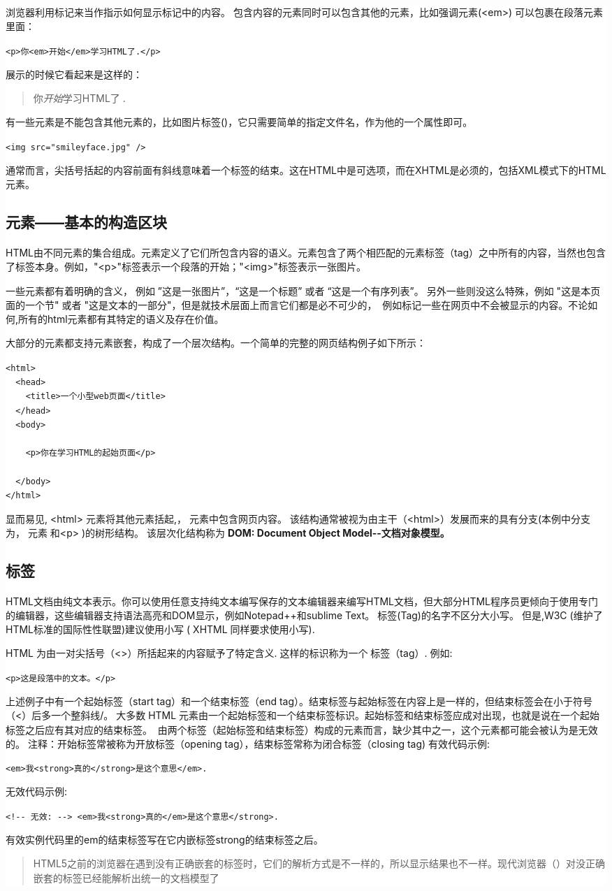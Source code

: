浏览器利用标记来当作指示如何显示标记中的内容。
包含内容的元素同时可以包含其他的元素，比如强调元素(\<em\>) 可以包裹在段落元素里面：
```
<p>你<em>开始</em>学习HTML了.</p>
```
展示的时候它看起来是这样的：
>你*开始*学习HTML了 .

有一些元素是不能包含其他元素的，比如图片标签(<img>)，它只需要简单的指定文件名，作为他的一个属性即可。
```
<img src="smileyface.jpg" />
```
通常而言，尖括号括起的内容前面有斜线意味着一个标签的结束。这在HTML中是可选项，而在XHTML是必须的，包括XML模式下的HTML元素。

## 元素——基本的构造区块
HTML由不同元素的集合组成。元素定义了它们所包含内容的语义。元素包含了两个相匹配的元素标签（tag）之中所有的内容，当然也包含了标签本身。例如，"\<p\>"标签表示一个段落的开始；"\<img\>"标签表示一张图片。

一些元素都有着明确的含义， 例如 ”这是一张图片”，“这是一个标题” 或者 “这是一个有序列表”。 另外一些则没这么特殊，例如 "这是本页面的一个节" 或者 "这是文本的一部分"，但是就技术层面上而言它们都是必不可少的，  例如标记一些在网页中不会被显示的内容。不论如何,所有的html元素都有其特定的语义及存在价值。

大部分的元素都支持元素嵌套，构成了一个层次结构。一个简单的完整的网页结构例子如下所示：
```
<html>
  <head>
    <title>一个小型web页面</title>
  </head>
  <body>

    <p>你在学习HTML的起始页面</p>

  </body>
</html>
```

显而易见, \<html> 元素将其他元素括起,，<body> 元素中包含网页内容。 该结构通常被视为由主干（\<html>）发展而来的具有分支(本例中分支为， 元素 <body> 和\<p> )的树形结构。 该层次化结构称为 **DOM: Document Object Model--文档对象模型。**

## 标签
HTML文档由纯文本表示。你可以使用任意支持纯文本编写保存的文本编辑器来编写HTML文档，但大部分HTML程序员更倾向于使用专门的编辑器，这些编辑器支持语法高亮和DOM显示，例如Notepad++和sublime Text。 标签(Tag)的名字不区分大小写。 但是,W3C (维护了HTML标准的国际性性联盟)建议使用小写 ( XHTML 同样要求使用小写).

HTML 为由一对尖括号（<>）所括起来的内容赋予了特定含义. 这样的标识称为一个 标签（tag）. 例如:

```
<p>这是段落中的文本。</p>
```
上述例子中有一个起始标签（start tag）和一个结束标签（end tag）。结束标签与起始标签在内容上是一样的，但结束标签会在小于符号（<）后多一个整斜线/。 大多数 HTML  元素由一个起始标签和一个结束标签标识。起始标签和结束标签应成对出现，也就是说在一个起始标签之后应有其对应的结束标签。  由两个标签（起始标签和结束标签）构成的元素而言，缺少其中之一，这个元素都可能会被认为是无效的。
注释：开始标签常被称为开放标签（opening tag），结束标签常称为闭合标签（closing tag)
有效代码示例:
```
<em>我<strong>真的</strong>是这个意思</em>.

```
无效代码示例:
```
<!-- 无效: --> <em>我<strong>真的</em>是这个意思</strong>.

```
有效实例代码里的em的结束标签写在它内嵌标签strong的结束标签之后。
> HTML5之前的浏览器在遇到没有正确嵌套的标签时，它们的解析方式是不一样的，所以显示结果也不一样。现代浏览器（）对没正确嵌套的标签已经能解析出统一的文档模型了
